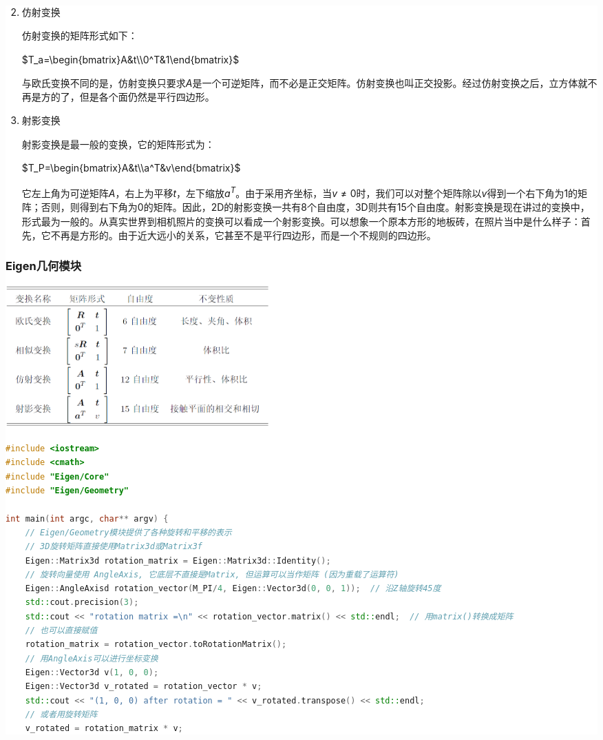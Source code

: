 2. 仿射变换
   
   仿射变换的矩阵形式如下：
   
   $T_a=\begin{bmatrix}A&t\\0^T&1\end{bmatrix}$
   
   与欧氏变换不同的是，仿射变换只要求$A$是一个可逆矩阵，而不必是正交矩阵。仿射变换也叫正交投影。经过仿射变换之后，立方体就不再是方的了，但是各个面仍然是平行四边形。

3. 射影变换
   
   射影变换是最一般的变换，它的矩阵形式为：
   
   $T_P=\begin{bmatrix}A&t\\a^T&v\end{bmatrix}$
   
   它左上角为可逆矩阵$A$，右上为平移$t$，左下缩放$a^T$。由于采用齐坐标，当$v\neq 0$时，我们可以对整个矩阵除以$v$得到一个右下角为$1$的矩阵；否则，则得到右下角为$0$的矩阵。因此，2D的射影变换一共有8个自由度，3D则共有15个自由度。射影变换是现在讲过的变换中，形式最为一般的。从真实世界到相机照片的变换可以看成一个射影变换。可以想象一个原本方形的地板砖，在照片当中是什么样子：首先，它不再是方形的。由于近大远小的关系，它甚至不是平行四边形，而是一个不规则的四边形。

### Eigen几何模块

<img src="slambook/2025-05-16-23-24-25-image.png" title="" alt="" width="385">

```cpp
#include <iostream>
#include <cmath>
#include "Eigen/Core"
#include "Eigen/Geometry"

int main(int argc, char** argv) {
    // Eigen/Geometry模块提供了各种旋转和平移的表示
    // 3D旋转矩阵直接使用Matrix3d或Matrix3f
    Eigen::Matrix3d rotation_matrix = Eigen::Matrix3d::Identity();
    // 旋转向量使用 AngleAxis, 它底层不直接是Matrix, 但运算可以当作矩阵 (因为重载了运算符)
    Eigen::AngleAxisd rotation_vector(M_PI/4, Eigen::Vector3d(0, 0, 1));  // 沿Z轴旋转45度
    std::cout.precision(3);
    std::cout << "rotation matrix =\n" << rotation_vector.matrix() << std::endl;  // 用matrix()转换成矩阵
    // 也可以直接赋值
    rotation_matrix = rotation_vector.toRotationMatrix();
    // 用AngleAxis可以进行坐标变换
    Eigen::Vector3d v(1, 0, 0);
    Eigen::Vector3d v_rotated = rotation_vector * v;
    std::cout << "(1, 0, 0) after rotation = " << v_rotated.transpose() << std::endl;
    // 或者用旋转矩阵
    v_rotated = rotation_matrix * v;
```